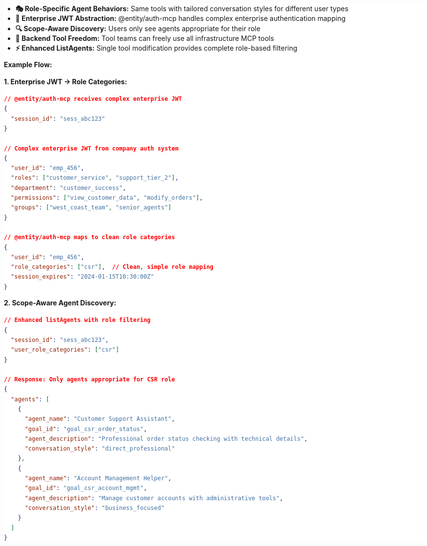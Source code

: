 - **🎭 Role-Specific Agent Behaviors:** Same tools with tailored conversation styles for different user types
- **🏢 Enterprise JWT Abstraction:** @entity/auth-mcp handles complex enterprise authentication mapping
- **🔍 Scope-Aware Discovery:** Users only see agents appropriate for their role
- **🧩 Backend Tool Freedom:** Tool teams can freely use all infrastructure MCP tools
- **⚡ Enhanced ListAgents:** Single tool modification provides complete role-based filtering

**Example Flow:**

**1. Enterprise JWT → Role Categories:**
```json
// @entity/auth-mcp receives complex enterprise JWT
{
  "session_id": "sess_abc123"
}

// Complex enterprise JWT from company auth system
{
  "user_id": "emp_456",
  "roles": ["customer_service", "support_tier_2"], 
  "department": "customer_success",
  "permissions": ["view_customer_data", "modify_orders"],
  "groups": ["west_coast_team", "senior_agents"]
}

// @entity/auth-mcp maps to clean role categories
{
  "user_id": "emp_456",
  "role_categories": ["csr"],  // Clean, simple role mapping
  "session_expires": "2024-01-15T10:30:00Z"
}
```

**2. Scope-Aware Agent Discovery:**
```json
// Enhanced listAgents with role filtering
{
  "session_id": "sess_abc123",
  "user_role_categories": ["csr"]
}

// Response: Only agents appropriate for CSR role
{
  "agents": [
    {
      "agent_name": "Customer Support Assistant",
      "goal_id": "goal_csr_order_status", 
      "agent_description": "Professional order status checking with technical details",
      "conversation_style": "direct_professional"
    },
    {
      "agent_name": "Account Management Helper", 
      "goal_id": "goal_csr_account_mgmt",
      "agent_description": "Manage customer accounts with administrative tools",
      "conversation_style": "business_focused"
    }
  ]
}
```
